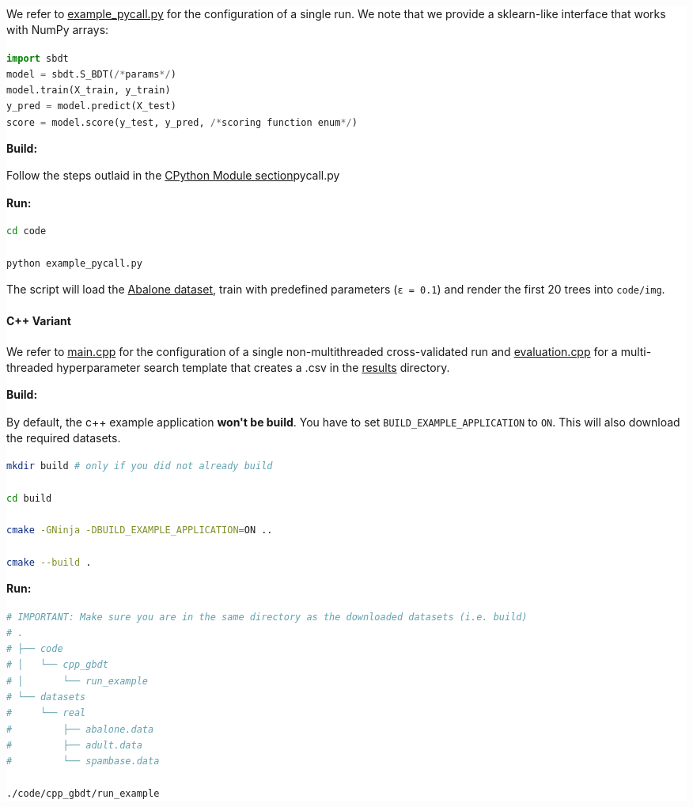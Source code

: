 We refer to [example_pycall.py](/code/example_pycall.py) for the configuration of a single run.
We note that we provide a sklearn-like interface that works with NumPy arrays:

```python
import sbdt
model = sbdt.S_BDT(/*params*/)
model.train(X_train, y_train)
y_pred = model.predict(X_test)
score = model.score(y_test, y_pred, /*scoring function enum*/)
```

**Build:**

Follow the steps outlaid in the [CPython Module section](#cpython-module)pycall.py

**Run:**

```bash
cd code

python example_pycall.py
```

The script will load the [Abalone dataset](https://archive.ics.uci.edu/dataset/1/abalone), train with predefined parameters (`ε = 0.1`) and render the first 20 trees into `code/img`.

#### C++ Variant

We refer to [main.cpp](code/cpp_gbdt/src/main.cpp) for the configuration of a single non-multithreaded cross-validated run and [evaluation.cpp](code/cpp_gbdt/src/evaluation.cpp) for a multi-threaded hyperparameter search template that creates a .csv in the [results](code/cpp_gbdt/results) directory.

**Build:**

By default, the c++ example application **won't be build**. You have to set `BUILD_EXAMPLE_APPLICATION` to `ON`. This will also download the required datasets.

```bash
mkdir build # only if you did not already build

cd build

cmake -GNinja -DBUILD_EXAMPLE_APPLICATION=ON ..

cmake --build .
```

**Run:**

```bash
# IMPORTANT: Make sure you are in the same directory as the downloaded datasets (i.e. build)
# .
# ├── code
# │   └── cpp_gbdt
# │       └── run_example
# └── datasets
#     └── real
#         ├── abalone.data
#         ├── adult.data
#         └── spambase.data

./code/cpp_gbdt/run_example
```
